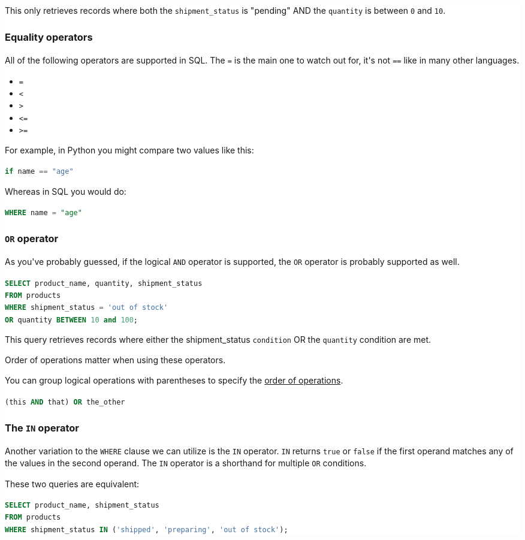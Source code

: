 This only retrieves records where both the `shipment_status` is "pending" AND the `quantity` is between `0` and `10`.

### Equality operators

All of the following operators are supported in SQL. The `=` is the main one to watch out for, it's not `==` like in many other languages.

- `=`
- `<`
- `>`
- `<=`
- `>=`

For example, in Python you might compare two values like this:

```py
if name == "age"
```

Whereas in SQL you would do:

```sql
WHERE name = "age"
```

### `OR` operator

As you've probably guessed, if the logical `AND` operator is supported, the `OR` operator is probably supported as well.

```sql
SELECT product_name, quantity, shipment_status
FROM products
WHERE shipment_status = 'out of stock'
OR quantity BETWEEN 10 and 100;
```

This query retrieves records where either the shipment_status `condition` OR the `quantity` condition are met.

Order of operations matter when using these operators.

You can group logical operations with parentheses to specify the [<VPIcon icon="fas fa-globe"/>order of operations](https://mathsisfun.com/operation-order-pemdas.html).

```sql
(this AND that) OR the_other
```

### The `IN` operator

Another variation to the `WHERE` clause we can utilize is the `IN` operator. `IN` returns `true` or `false` if the first operand matches any of the values in the second operand. The `IN` operator is a shorthand for multiple `OR` conditions.

These two queries are equivalent:

```sql
SELECT product_name, shipment_status
FROM products
WHERE shipment_status IN ('shipped', 'preparing', 'out of stock');
```
